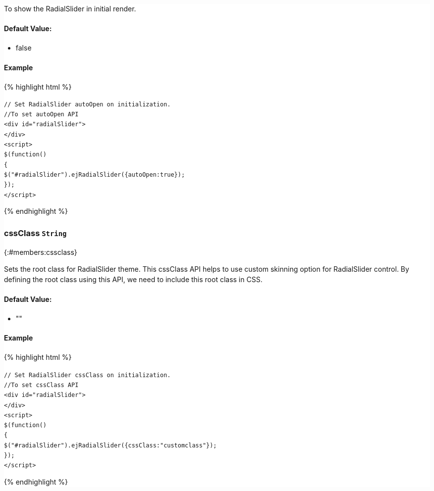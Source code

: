 
To show the RadialSlider in initial render.


#### Default Value:

* false


#### Example


{% highlight html %}
 
    // Set RadialSlider autoOpen on initialization. 
    //To set autoOpen API 
    <div id="radialSlider">
    </div>
    <script>
    $(function()
    {
    $("#radialSlider").ejRadialSlider({autoOpen:true});
    });
    </script>
    
{% endhighlight %}




### cssClass `String`
{:#members:cssclass}


Sets the root class for RadialSlider theme. This cssClass API helps to use custom skinning option for RadialSlider control. By defining the root class using this API, we need to include this root class in CSS.


#### Default Value:

* ""


#### Example 


{% highlight html %}
 
    // Set RadialSlider cssClass on initialization. 
    //To set cssClass API 
    <div id="radialSlider">
    </div>
    <script>
    $(function()
    {
    $("#radialSlider").ejRadialSlider({cssClass:"customclass"});
    });
    </script>

{% endhighlight %}
